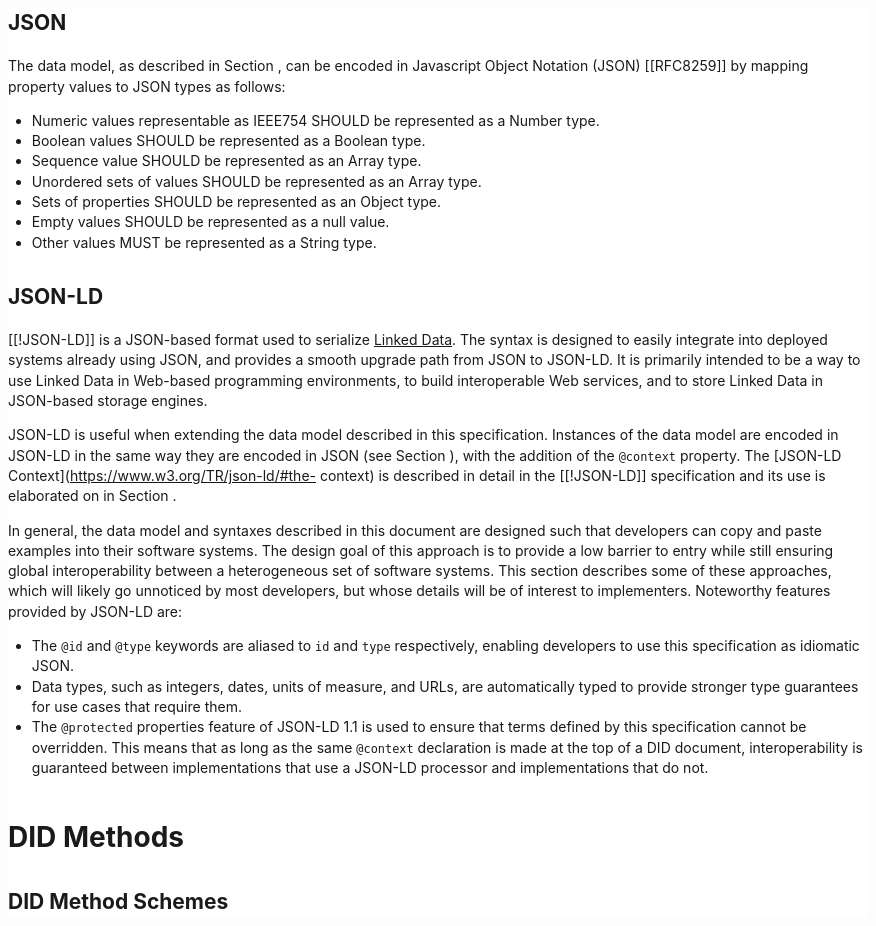 ##  JSON

The data model, as described in Section , can be encoded in Javascript Object
Notation (JSON) [[RFC8259]] by mapping property values to JSON types as
follows:

  * Numeric values representable as IEEE754 SHOULD be represented as a Number type. 
  * Boolean values SHOULD be represented as a Boolean type. 
  * Sequence value SHOULD be represented as an Array type. 
  * Unordered sets of values SHOULD be represented as an Array type. 
  * Sets of properties SHOULD be represented as an Object type. 
  * Empty values SHOULD be represented as a null value. 
  * Other values MUST be represented as a String type. 

##  JSON-LD

[[!JSON-LD]] is a JSON-based format used to serialize [Linked
Data](http://www.w3.org/TR/ld-glossary/#linked-data). The syntax is designed
to easily integrate into deployed systems already using JSON, and provides a
smooth upgrade path from JSON to JSON-LD. It is primarily intended to be a way
to use Linked Data in Web-based programming environments, to build
interoperable Web services, and to store Linked Data in JSON-based storage
engines.

JSON-LD is useful when extending the data model described in this
specification. Instances of the data model are encoded in JSON-LD in the same
way they are encoded in JSON (see Section ), with the addition of the
`@context` property. The [JSON-LD Context](https://www.w3.org/TR/json-ld/#the-
context) is described in detail in the [[!JSON-LD]] specification and its use
is elaborated on in Section .

In general, the data model and syntaxes described in this document are
designed such that developers can copy and paste examples into their software
systems. The design goal of this approach is to provide a low barrier to entry
while still ensuring global interoperability between a heterogeneous set of
software systems. This section describes some of these approaches, which will
likely go unnoticed by most developers, but whose details will be of interest
to implementers. Noteworthy features provided by JSON-LD are:

  * The `@id` and `@type` keywords are aliased to `id` and `type` respectively, enabling developers to use this specification as idiomatic JSON. 
  * Data types, such as integers, dates, units of measure, and URLs, are automatically typed to provide stronger type guarantees for use cases that require them. 
  * The `@protected` properties feature of JSON-LD 1.1 is used to ensure that terms defined by this specification cannot be overridden. This means that as long as the same `@context` declaration is made at the top of a DID document, interoperability is guaranteed between implementations that use a JSON-LD processor and implementations that do not. 

#  DID Methods

##  DID Method Schemes
